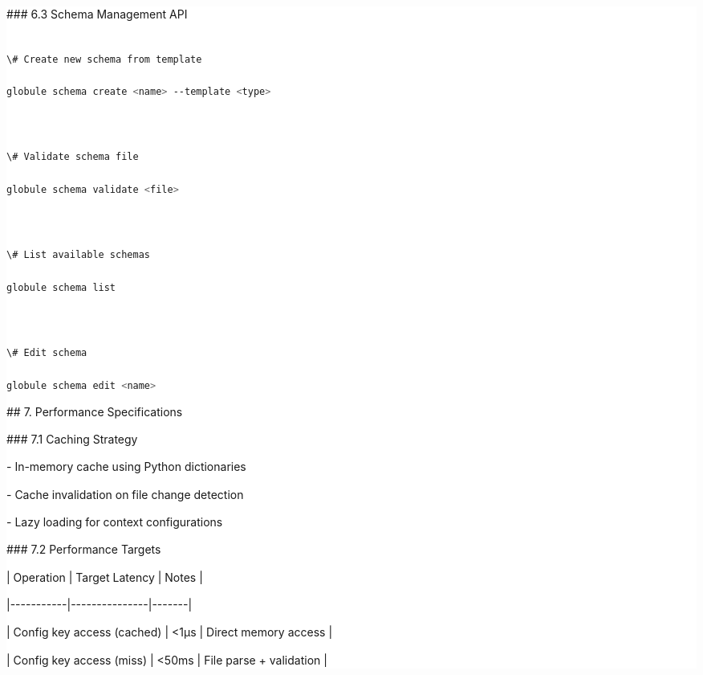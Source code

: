 

\### 6.3 Schema Management API



```bash

\# Create new schema from template

globule schema create <name> --template <type>



\# Validate schema file

globule schema validate <file>



\# List available schemas

globule schema list



\# Edit schema

globule schema edit <name>

```



\## 7. Performance Specifications



\### 7.1 Caching Strategy



\- In-memory cache using Python dictionaries

\- Cache invalidation on file change detection

\- Lazy loading for context configurations



\### 7.2 Performance Targets



| Operation | Target Latency | Notes |

|-----------|---------------|-------|

| Config key access (cached) | <1μs | Direct memory access |

| Config key access (miss) | <50ms | File parse + validation |
